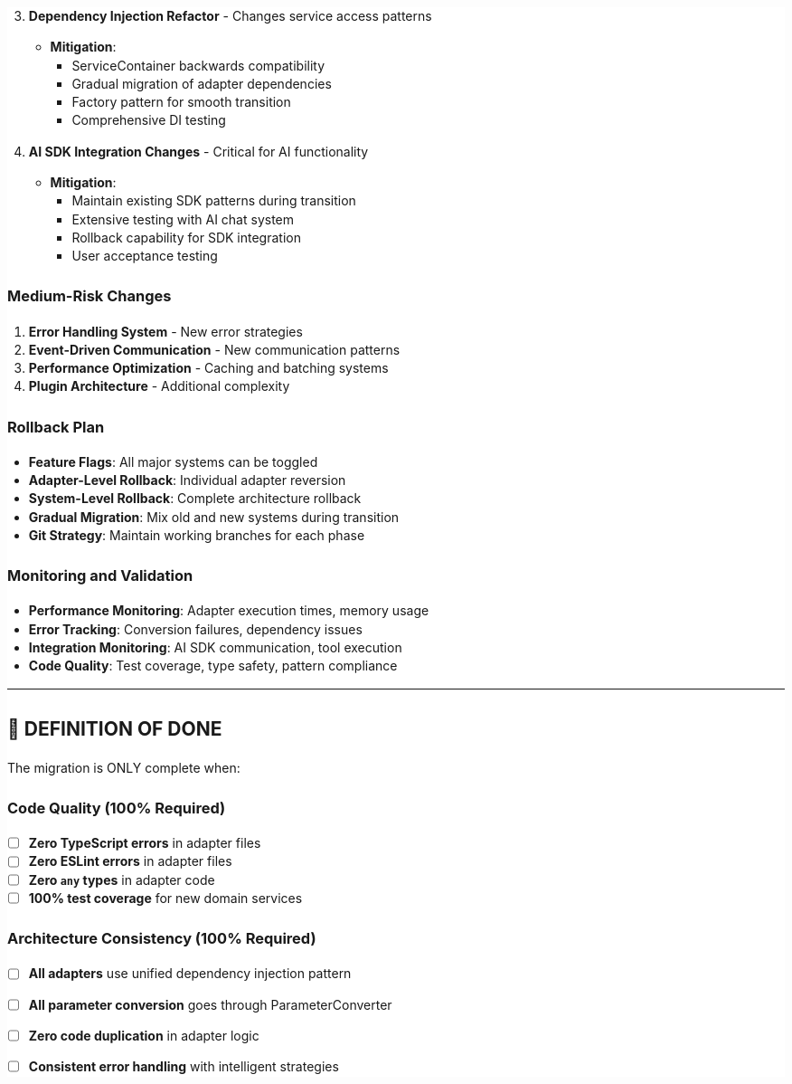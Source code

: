3. **Dependency Injection Refactor** - Changes service access patterns
   - **Mitigation**:
     - ServiceContainer backwards compatibility
     - Gradual migration of adapter dependencies
     - Factory pattern for smooth transition
     - Comprehensive DI testing

4. **AI SDK Integration Changes** - Critical for AI functionality
   - **Mitigation**:
     - Maintain existing SDK patterns during transition
     - Extensive testing with AI chat system
     - Rollback capability for SDK integration
     - User acceptance testing

### **Medium-Risk Changes**
1. **Error Handling System** - New error strategies
2. **Event-Driven Communication** - New communication patterns
3. **Performance Optimization** - Caching and batching systems
4. **Plugin Architecture** - Additional complexity

### **Rollback Plan**
- **Feature Flags**: All major systems can be toggled
- **Adapter-Level Rollback**: Individual adapter reversion
- **System-Level Rollback**: Complete architecture rollback
- **Gradual Migration**: Mix old and new systems during transition
- **Git Strategy**: Maintain working branches for each phase

### **Monitoring and Validation**
- **Performance Monitoring**: Adapter execution times, memory usage
- **Error Tracking**: Conversion failures, dependency issues
- **Integration Monitoring**: AI SDK communication, tool execution
- **Code Quality**: Test coverage, type safety, pattern compliance

---

## 🎯 **DEFINITION OF DONE**

The migration is ONLY complete when:

### **Code Quality (100% Required)**
- [ ] **Zero TypeScript errors** in adapter files
- [ ] **Zero ESLint errors** in adapter files
- [ ] **Zero `any` types** in adapter code
- [ ] **100% test coverage** for new domain services

### **Architecture Consistency (100% Required)**
- [ ] **All adapters** use unified dependency injection pattern
- [ ] **All parameter conversion** goes through ParameterConverter
- [ ] **Zero code duplication** in adapter logic
- [ ] **Consistent error handling** with intelligent strategies


  [key: string]: ParameterDefinition;